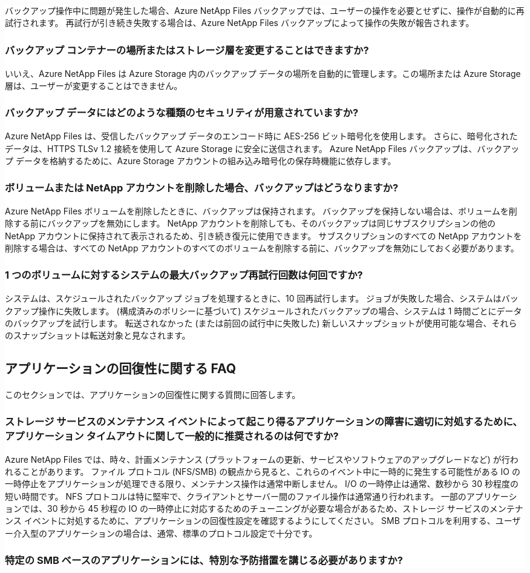 バックアップ操作中に問題が発生した場合、Azure NetApp Files バックアップでは、ユーザーの操作を必要とせずに、操作が自動的に再試行されます。 再試行が引き続き失敗する場合は、Azure NetApp Files バックアップによって操作の失敗が報告されます。

### <a name="can-i-change-the-location-or-storage-tier-of-my-backup-vault"></a>バックアップ コンテナーの場所またはストレージ層を変更することはできますか?

いいえ、Azure NetApp Files は Azure Storage 内のバックアップ データの場所を自動的に管理します。この場所または Azure Storage 層は、ユーザーが変更することはできません。

### <a name="what-types-of-security-are-provided-for-the-backup-data"></a>バックアップ データにはどのような種類のセキュリティが用意されていますか?

Azure NetApp Files は、受信したバックアップ データのエンコード時に AES-256 ビット暗号化を使用します。 さらに、暗号化されたデータは、HTTPS TLSv 1.2 接続を使用して Azure Storage に安全に送信されます。 Azure NetApp Files バックアップは、バックアップ データを格納するために、Azure Storage アカウントの組み込み暗号化の保存時機能に依存します。

### <a name="what-happens-to-the-backups-when-i-delete-a-volume-or-my-netapp-account"></a>ボリュームまたは NetApp アカウントを削除した場合、バックアップはどうなりますか? 

 Azure NetApp Files ボリュームを削除したときに、バックアップは保持されます。 バックアップを保持しない場合は、ボリュームを削除する前にバックアップを無効にします。 NetApp アカウントを削除しても、そのバックアップは同じサブスクリプションの他の NetApp アカウントに保持されて表示されるため、引き続き復元に使用できます。 サブスクリプションのすべての NetApp アカウントを削除する場合は、すべての NetApp アカウントのすべてのボリュームを削除する前に、バックアップを無効にしておく必要があります。

### <a name="whats-the-systems-maximum-backup-retries-for-a-volume"></a>1 つのボリュームに対するシステムの最大バックアップ再試行回数は何回ですか?  

システムは、スケジュールされたバックアップ ジョブを処理するときに、10 回再試行します。 ジョブが失敗した場合、システムはバックアップ操作に失敗します。 (構成済みのポリシーに基づいて) スケジュールされたバックアップの場合、システムは 1 時間ごとにデータのバックアップを試行します。 転送されなかった (または前回の試行中に失敗した) 新しいスナップショットが使用可能な場合、それらのスナップショットは転送対象と見なされます。 

## <a name="application-resilience-faqs"></a>アプリケーションの回復性に関する FAQ

このセクションでは、アプリケーションの回復性に関する質問に回答します。

### <a name="what-do-you-generally-recommend-for-application-timeouts-to-best-handle-potential-application-disruptions-due-to-storage-service-maintenance-events"></a>ストレージ サービスのメンテナンス イベントによって起こり得るアプリケーションの障害に適切に対処するために、アプリケーション タイムアウトに関して一般的に推奨されるのは何ですか?

Azure NetApp Files では、時々、計画メンテナンス (プラットフォームの更新、サービスやソフトウェアのアップグレードなど) が行われることがあります。 ファイル プロトコル (NFS/SMB) の観点から見ると、これらのイベント中に一時的に発生する可能性がある IO の一時停止をアプリケーションが処理できる限り、メンテナンス操作は通常中断しません。 I/O の一時停止は通常、数秒から 30 秒程度の短い時間です。 NFS プロトコルは特に堅牢で、クライアントとサーバー間のファイル操作は通常通り行われます。 一部のアプリケーションでは、30 秒から 45 秒程の IO の一時停止に対応するためのチューニングが必要な場合があるため、ストレージ サービスのメンテナンス イベントに対処するために、アプリケーションの回復性設定を確認するようにしてください。 SMB プロトコルを利用する、ユーザー介入型のアプリケーションの場合は、通常、標準のプロトコル設定で十分です。 

### <a name="do-i-need-to-take-special-precautions-for-specific-smb-based-applications"></a>特定の SMB ベースのアプリケーションには、特別な予防措置を講じる必要がありますか?
